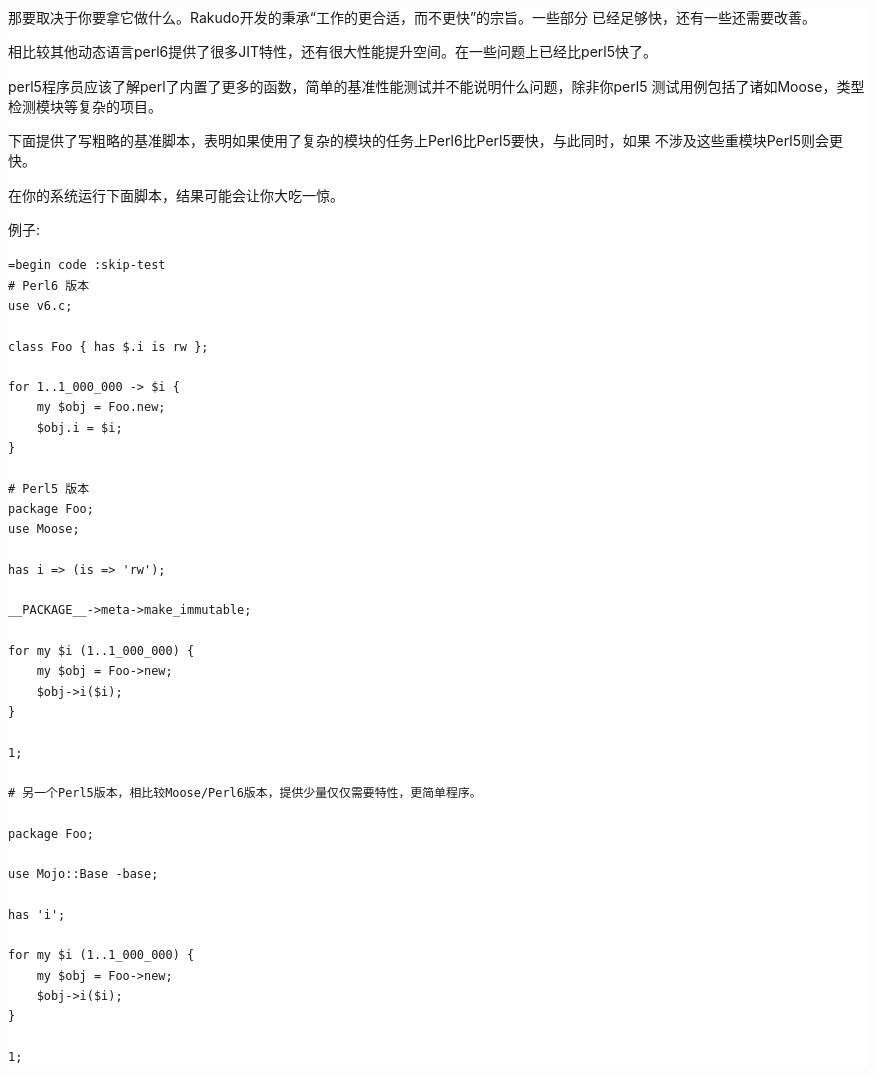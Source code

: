 那要取决于你要拿它做什么。Rakudo开发的秉承“工作的更合适，而不更快”的宗旨。一些部分
已经足够快，还有一些还需要改善。

相比较其他动态语言perl6提供了很多JIT特性，还有很大性能提升空间。在一些问题上已经比perl5快了。

perl5程序员应该了解perl了内置了更多的函数，简单的基准性能测试并不能说明什么问题，除非你perl5
测试用例包括了诸如Moose，类型检测模块等复杂的项目。

下面提供了写粗略的基准脚本，表明如果使用了复杂的模块的任务上Perl6比Perl5要快，与此同时，如果
不涉及这些重模块Perl5则会更快。

在你的系统运行下面脚本，结果可能会让你大吃一惊。

例子:

    =begin code :skip-test
    # Perl6 版本
    use v6.c;

    class Foo { has $.i is rw };

    for 1..1_000_000 -> $i {
        my $obj = Foo.new;
        $obj.i = $i;
    }

    # Perl5 版本
    package Foo;
    use Moose;

    has i => (is => 'rw');

    __PACKAGE__->meta->make_immutable;

    for my $i (1..1_000_000) {
        my $obj = Foo->new;
        $obj->i($i);
    }

    1;

    # 另一个Perl5版本，相比较Moose/Perl6版本，提供少量仅仅需要特性，更简单程序。
    
    package Foo;
    
    use Mojo::Base -base;

    has 'i';

    for my $i (1..1_000_000) {
        my $obj = Foo->new;
        $obj->i($i);
    }

    1;
